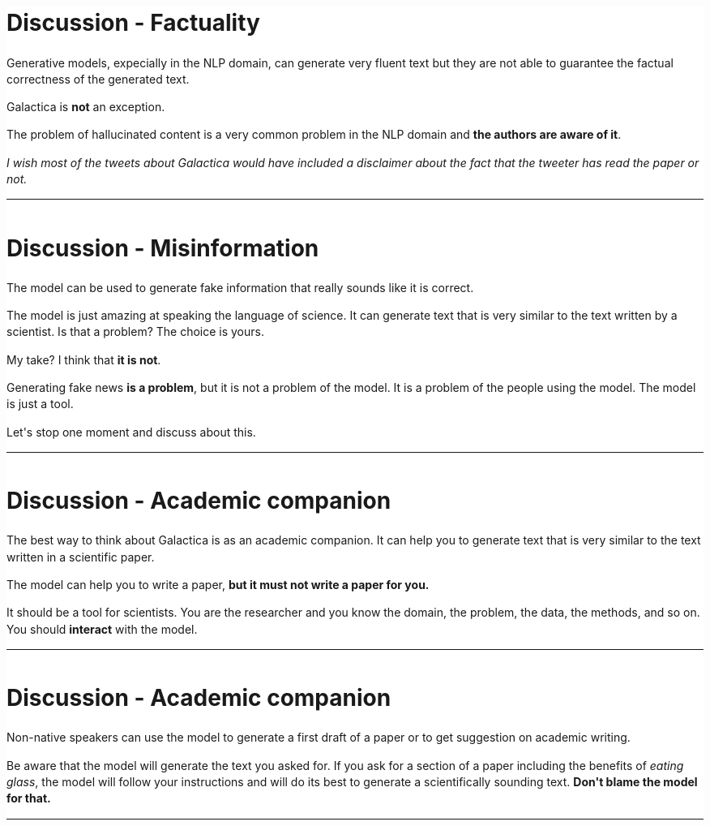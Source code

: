# Discussion - Factuality

Generative models, expecially in the NLP domain, can generate very fluent text but they are not able to guarantee the factual correctness of the generated text. 

Galactica is **not** an exception.

The problem of hallucinated content is a very common problem in the NLP domain and **the authors are aware of it**. 

*I wish most of the tweets about Galactica would have included a disclaimer about the fact that the tweeter has read the paper or not.*

---

# Discussion - Misinformation

The model can be used to generate fake information that really sounds like it is correct.

The model is just amazing at speaking the language of science. It can generate text that is very similar to the text written by a scientist. Is that a problem? The choice is yours.

My take? I think that **it is not**. 

Generating fake news **is a problem**, but it is not a problem of the model. It is a problem of the people using the model. The model is just a tool. 

Let's stop one moment and discuss about this.

---

# Discussion - Academic companion

The best way to think about Galactica is as an academic companion. It can help you to generate text that is very similar to the text written in a scientific paper.

The model can help you to write a paper, **but it must not write a paper for you.**

It should be a tool for scientists. You are the researcher and you know the domain, the problem, the data, the methods, and so on. You should **interact** with the model.

---

# Discussion - Academic companion

Non-native speakers can use the model to generate a first draft of a paper or to get suggestion on academic writing.

Be aware that the model will generate the text you asked for. If you ask for a section of a paper including the benefits of *eating glass*, the model will follow your instructions and will do its best to generate a scientifically sounding text. **Don't blame the model for that.**

---
